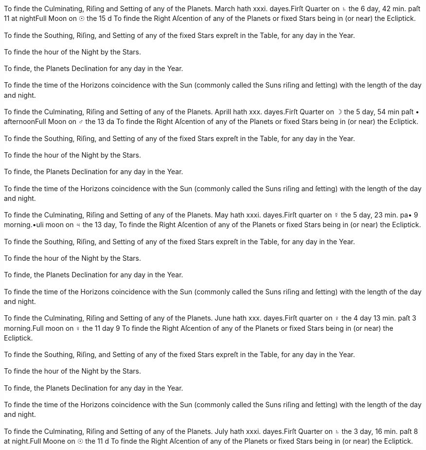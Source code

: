 To finde the Culminating, Riſing and Setting of any of the Planets.
March hath xxxi. dayes.Firſt Quarter on ♄ the 6 day, 42 min. paſt 11 at nightFull Moon on ☉ the 15 d
To finde the Right Aſcention of any of the Planets or fixed Stars being in (or near) the Ecliptick.

To finde the Southing, Riſing, and Setting of any of the fixed Stars expreſt in the Table, for any day in the Year.

To finde the hour of the Night by the Stars.

To finde, the Planets Declination for any day in the Year.

To finde the time of the Horizons coincidence with the Sun (commonly called the Suns riſing and ſetting) with the length of the day and night.

To finde the Culminating, Riſing and Setting of any of the Planets.
Aprill hath xxx. dayes.Firſt Quarter on ☽ the 5 day, 54 min paſt • afternoonFull Moon on ♂ the 13 da
To finde the Right Aſcention of any of the Planets or fixed Stars being in (or near) the Ecliptick.

To finde the Southing, Riſing, and Setting of any of the fixed Stars expreſt in the Table, for any day in the Year.

To finde the hour of the Night by the Stars.

To finde, the Planets Declination for any day in the Year.

To finde the time of the Horizons coincidence with the Sun (commonly called the Suns riſing and ſetting) with the length of the day and night.

To finde the Culminating, Riſing and Setting of any of the Planets.
May hath xxxi. dayes.Firſt quarter on ☿ the 5 day, 23 min. pa• 9 morning.•uli moon on ♃ the 13 day, 
To finde the Right Aſcention of any of the Planets or fixed Stars being in (or near) the Ecliptick.

To finde the Southing, Riſing, and Setting of any of the fixed Stars expreſt in the Table, for any day in the Year.

To finde the hour of the Night by the Stars.

To finde, the Planets Declination for any day in the Year.

To finde the time of the Horizons coincidence with the Sun (commonly called the Suns riſing and ſetting) with the length of the day and night.

To finde the Culminating, Riſing and Setting of any of the Planets.
June hath xxx. dayes.Firſt quarter on ♀ the 4 day 13 min. paſt 3 morning.Full moon on ♀ the 11 day 9
To finde the Right Aſcention of any of the Planets or fixed Stars being in (or near) the Ecliptick.

To finde the Southing, Riſing, and Setting of any of the fixed Stars expreſt in the Table, for any day in the Year.

To finde the hour of the Night by the Stars.

To finde, the Planets Declination for any day in the Year.

To finde the time of the Horizons coincidence with the Sun (commonly called the Suns riſing and ſetting) with the length of the day and night.

To finde the Culminating, Riſing and Setting of any of the Planets.
July hath xxxi. dayes.Firſt Quarter on ♄ the 3 day, 16 min. paſt 8 at night.Full Moone on ☉ the 11 d
To finde the Right Aſcention of any of the Planets or fixed Stars being in (or near) the Ecliptick.
